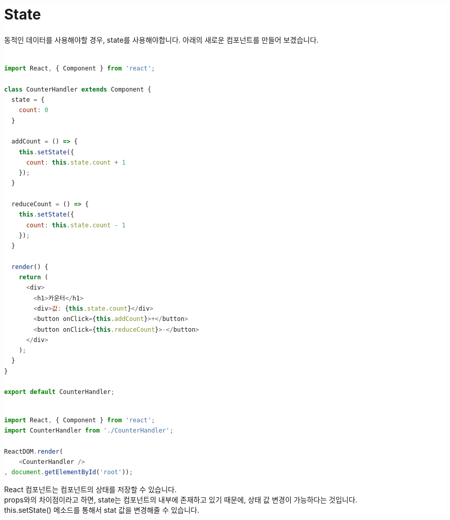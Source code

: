 
# State

동적인 데이터를 사용해야할 경우, state를 사용해야합니다. 아래의 새로운 컴포넌트를 만들어 보겠습니다.

```javascript 

import React, { Component } from 'react';

class CounterHandler extends Component {
  state = {
    count: 0
  }

  addCount = () => {
    this.setState({
      count: this.state.count + 1
    });
  }

  reduceCount = () => {
    this.setState({
      count: this.state.count - 1
    });
  }

  render() {
    return (
      <div>
        <h1>카운터</h1>
        <div>값: {this.state.count}</div>
        <button onClick={this.addCount}>+</button>
        <button onClick={this.reduceCount}>-</button>
      </div>
    );
  }
}

export default CounterHandler;


```

```javascript 

import React, { Component } from 'react';
import CounterHandler from './CounterHandler';

ReactDOM.render(
    <CounterHandler />
, document.getElementById('root'));


```
React 컴포넌트는 컴포넌트의 상태를 저장할 수 있습니다.  
props와의 차이점이라고 하면, state는 컴포넌트의 내부에 존재하고 있기 때문에, 상태 값 변경이 가능하다는 것입니다.  
this.setState() 메소드를 통해서 stat 값을 변경해줄 수 있습니다.
